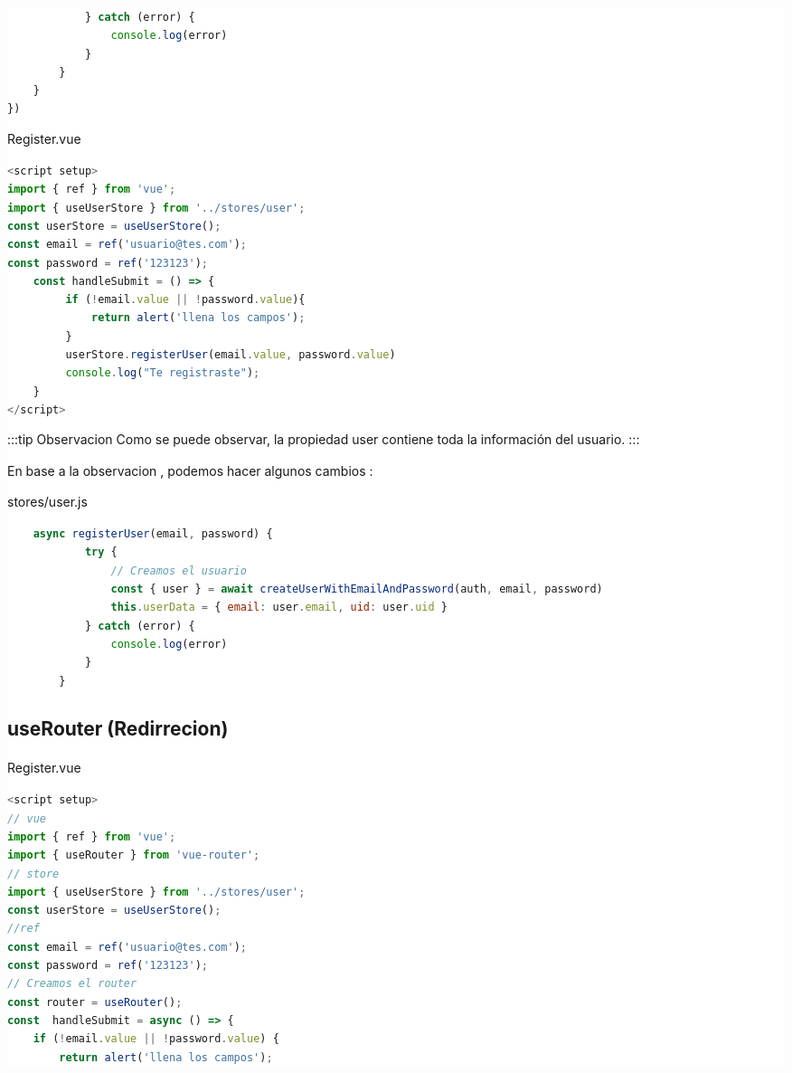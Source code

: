 ```js
            } catch (error) {
                console.log(error)
            }
        }
    }
})

```
Register.vue
```js
<script setup>
import { ref } from 'vue';
import { useUserStore } from '../stores/user';
const userStore = useUserStore();
const email = ref('usuario@tes.com');
const password = ref('123123');
    const handleSubmit = () => {
         if (!email.value || !password.value){
             return alert('llena los campos');
         }
         userStore.registerUser(email.value, password.value)
         console.log("Te registraste");
    }
</script>

```
:::tip Observacion 
Como se puede observar, la propiedad user contiene toda la información del usuario.
:::

En base a la observacion , podemos hacer algunos cambios : 

stores/user.js

```js
    async registerUser(email, password) {
            try {
                // Creamos el usuario
                const { user } = await createUserWithEmailAndPassword(auth, email, password)
                this.userData = { email: user.email, uid: user.uid }
            } catch (error) {
                console.log(error)
            }
        }

```
## useRouter (Redirrecion)

Register.vue
```js
<script setup>
// vue
import { ref } from 'vue';
import { useRouter } from 'vue-router';
// store
import { useUserStore } from '../stores/user';
const userStore = useUserStore();
//ref
const email = ref('usuario@tes.com');
const password = ref('123123');
// Creamos el router
const router = useRouter();
const  handleSubmit = async () => {
    if (!email.value || !password.value) {
        return alert('llena los campos');
```